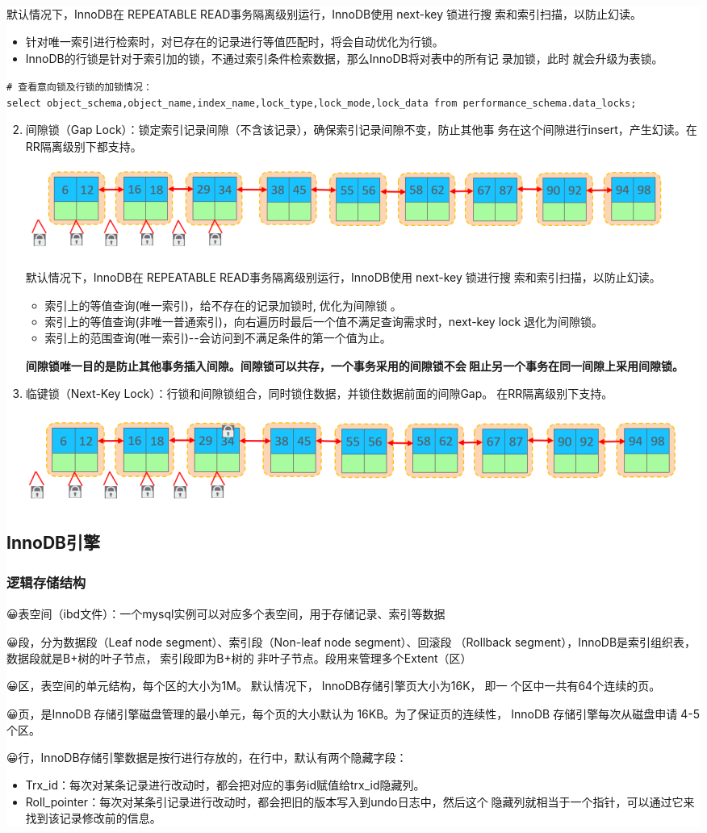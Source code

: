    默认情况下，InnoDB在 REPEATABLE READ事务隔离级别运行，InnoDB使用 next-key 锁进行搜 索和索引扫描，以防止幻读。 

   - 针对唯一索引进行检索时，对已存在的记录进行等值匹配时，将会自动优化为行锁。 
   - InnoDB的行锁是针对于索引加的锁，不通过索引条件检索数据，那么InnoDB将对表中的所有记 录加锁，此时 就会升级为表锁。

   ```mysql
   # 查看意向锁及行锁的加锁情况：
   select object_schema,object_name,index_name,lock_type,lock_mode,lock_data from performance_schema.data_locks;
   ```

   

2. 间隙锁（Gap Lock）：锁定索引记录间隙（不含该记录），确保索引记录间隙不变，防止其他事 务在这个间隙进行insert，产生幻读。在RR隔离级别下都支持。

   ![image-20230625220943796](./MYSQL.assets/image-20230625220943796.png)

   默认情况下，InnoDB在 REPEATABLE READ事务隔离级别运行，InnoDB使用 next-key 锁进行搜 索和索引扫描，以防止幻读。 

   - 索引上的等值查询(唯一索引)，给不存在的记录加锁时, 优化为间隙锁 。 
   - 索引上的等值查询(非唯一普通索引)，向右遍历时最后一个值不满足查询需求时，next-key lock 退化为间隙锁。
   -  索引上的范围查询(唯一索引)--会访问到不满足条件的第一个值为止。

   **间隙锁唯一目的是防止其他事务插入间隙。间隙锁可以共存，一个事务采用的间隙锁不会 阻止另一个事务在同一间隙上采用间隙锁。**

3. 临键锁（Next-Key Lock）：行锁和间隙锁组合，同时锁住数据，并锁住数据前面的间隙Gap。 在RR隔离级别下支持。

   ![image-20230625221047916](./MYSQL.assets/image-20230625221047916.png)

   

## InnoDB引擎

### 逻辑存储结构

😀表空间（ibd文件）：一个mysql实例可以对应多个表空间，用于存储记录、索引等数据

😀段，分为数据段（Leaf node segment）、索引段（Non-leaf node segment）、回滚段 （Rollback segment），InnoDB是索引组织表，数据段就是B+树的叶子节点， 索引段即为B+树的 非叶子节点。段用来管理多个Extent（区）

😀区，表空间的单元结构，每个区的大小为1M。 默认情况下， InnoDB存储引擎页大小为16K， 即一 个区中一共有64个连续的页。

😀页，是InnoDB 存储引擎磁盘管理的最小单元，每个页的大小默认为 16KB。为了保证页的连续性， InnoDB 存储引擎每次从磁盘申请 4-5 个区。

😀行，InnoDB存储引擎数据是按行进行存放的，在行中，默认有两个隐藏字段： 

- Trx_id：每次对某条记录进行改动时，都会把对应的事务id赋值给trx_id隐藏列。 
- Roll_pointer：每次对某条引记录进行改动时，都会把旧的版本写入到undo日志中，然后这个 隐藏列就相当于一个指针，可以通过它来找到该记录修改前的信息。
